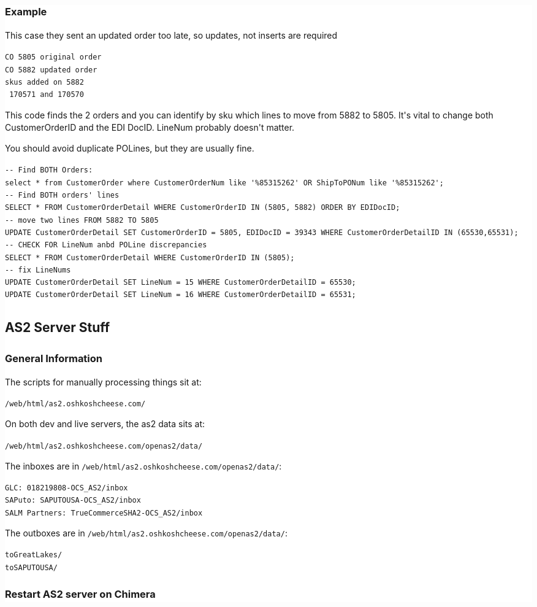 ### Example

This case they sent an updated order too late, so updates, not inserts
are required

`CO 5805 original order`\
`CO 5882 updated order`\
`skus added on 5882`\
` 170571 and 170570`

This code finds the 2 orders and you can identify by sku which lines to
move from 5882 to 5805. It\'s vital to change both CustomerOrderID and
the EDI DocID. LineNum probably doesn\'t matter.

You should avoid duplicate POLines, but they are usually fine.

``` mysql
-- Find BOTH Orders:
select * from CustomerOrder where CustomerOrderNum like '%85315262' OR ShipToPONum like '%85315262';
-- Find BOTH orders' lines
SELECT * FROM CustomerOrderDetail WHERE CustomerOrderID IN (5805, 5882) ORDER BY EDIDocID;
-- move two lines FROM 5882 TO 5805
UPDATE CustomerOrderDetail SET CustomerOrderID = 5805, EDIDocID = 39343 WHERE CustomerOrderDetailID IN (65530,65531);
-- CHECK FOR LineNum anbd POLine discrepancies
SELECT * FROM CustomerOrderDetail WHERE CustomerOrderID IN (5805);
-- fix LineNums
UPDATE CustomerOrderDetail SET LineNum = 15 WHERE CustomerOrderDetailID = 65530;
UPDATE CustomerOrderDetail SET LineNum = 16 WHERE CustomerOrderDetailID = 65531;
```

## AS2 Server Stuff

### General Information

The scripts for manually processing things sit at:

`/web/html/as2.oshkoshcheese.com/`

On both dev and live servers, the as2 data sits at:

`/web/html/as2.oshkoshcheese.com/openas2/data/`

The inboxes are in `/web/html/as2.oshkoshcheese.com/openas2/data/`:

`GLC: 018219808-OCS_AS2/inbox`\
`SAPuto: SAPUTOUSA-OCS_AS2/inbox`\
`SALM Partners: TrueCommerceSHA2-OCS_AS2/inbox`

The outboxes are in `/web/html/as2.oshkoshcheese.com/openas2/data/`:

`toGreatLakes/`\
`toSAPUTOUSA/`

### Restart AS2 server on Chimera
